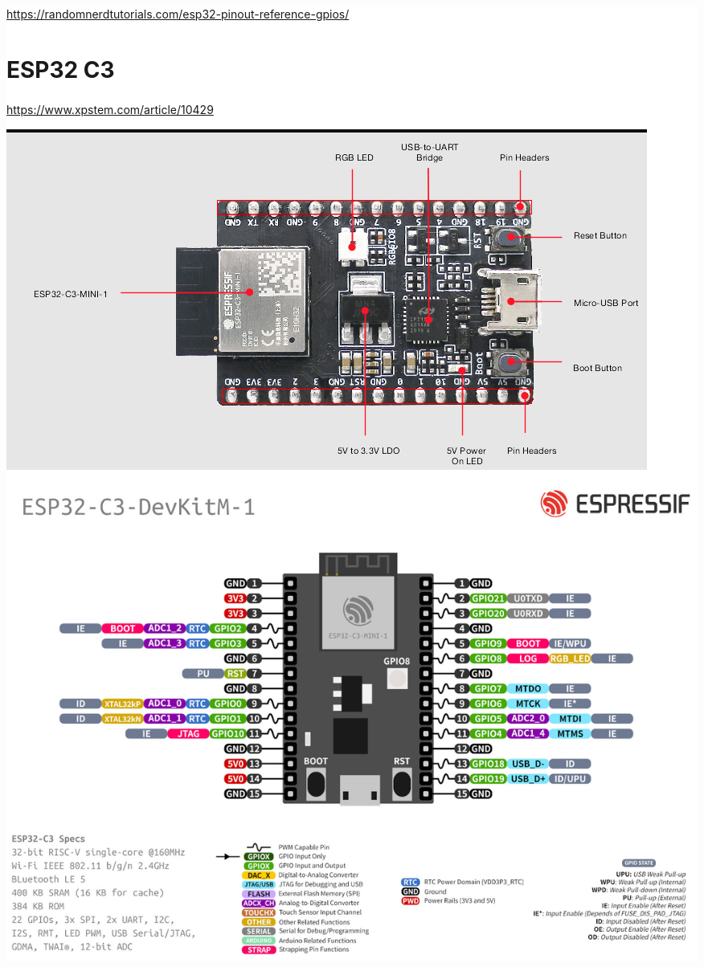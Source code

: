

https://randomnerdtutorials.com/esp32-pinout-reference-gpios/

# ESP32 C3

https://www.xpstem.com/article/10429

![image-20241210131644389](2024-12-01-esp_dev_guide.assets/image-20241210131644389.png)

![c9faac20708cac523ac86642d8d275bd](2024-12-01-esp_dev_guide.assets/c9faac20708cac523ac86642d8d275bd.jpg)
